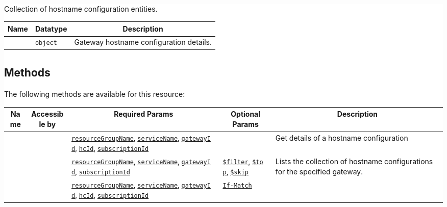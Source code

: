
Collection of hostname configuration entities.

<table>
<thead>
    <tr>
    <th>Name</th>
    <th>Datatype</th>
    <th>Description</th>
    </tr>
</thead>
<tbody>
<tr>
    <td><CopyableCode code="properties" /></td>
    <td><code>object</code></td>
    <td>Gateway hostname configuration details.</td>
</tr>
</tbody>
</table>
</TabItem>
</Tabs>

## Methods

The following methods are available for this resource:

<table>
<thead>
    <tr>
    <th>Name</th>
    <th>Accessible by</th>
    <th>Required Params</th>
    <th>Optional Params</th>
    <th>Description</th>
    </tr>
</thead>
<tbody>
<tr>
    <td><a href="#get"><CopyableCode code="get" /></a></td>
    <td><CopyableCode code="select" /></td>
    <td><a href="#parameter-resourceGroupName"><code>resourceGroupName</code></a>, <a href="#parameter-serviceName"><code>serviceName</code></a>, <a href="#parameter-gatewayId"><code>gatewayId</code></a>, <a href="#parameter-hcId"><code>hcId</code></a>, <a href="#parameter-subscriptionId"><code>subscriptionId</code></a></td>
    <td></td>
    <td>Get details of a hostname configuration</td>
</tr>
<tr>
    <td><a href="#list_by_service"><CopyableCode code="list_by_service" /></a></td>
    <td><CopyableCode code="select" /></td>
    <td><a href="#parameter-resourceGroupName"><code>resourceGroupName</code></a>, <a href="#parameter-serviceName"><code>serviceName</code></a>, <a href="#parameter-gatewayId"><code>gatewayId</code></a>, <a href="#parameter-subscriptionId"><code>subscriptionId</code></a></td>
    <td><a href="#parameter-$filter"><code>$filter</code></a>, <a href="#parameter-$top"><code>$top</code></a>, <a href="#parameter-$skip"><code>$skip</code></a></td>
    <td>Lists the collection of hostname configurations for the specified gateway.</td>
</tr>
<tr>
    <td><a href="#create_or_update"><CopyableCode code="create_or_update" /></a></td>
    <td><CopyableCode code="insert" /></td>
    <td><a href="#parameter-resourceGroupName"><code>resourceGroupName</code></a>, <a href="#parameter-serviceName"><code>serviceName</code></a>, <a href="#parameter-gatewayId"><code>gatewayId</code></a>, <a href="#parameter-hcId"><code>hcId</code></a>, <a href="#parameter-subscriptionId"><code>subscriptionId</code></a></td>
    <td><a href="#parameter-If-Match"><code>If-Match</code></a></td>